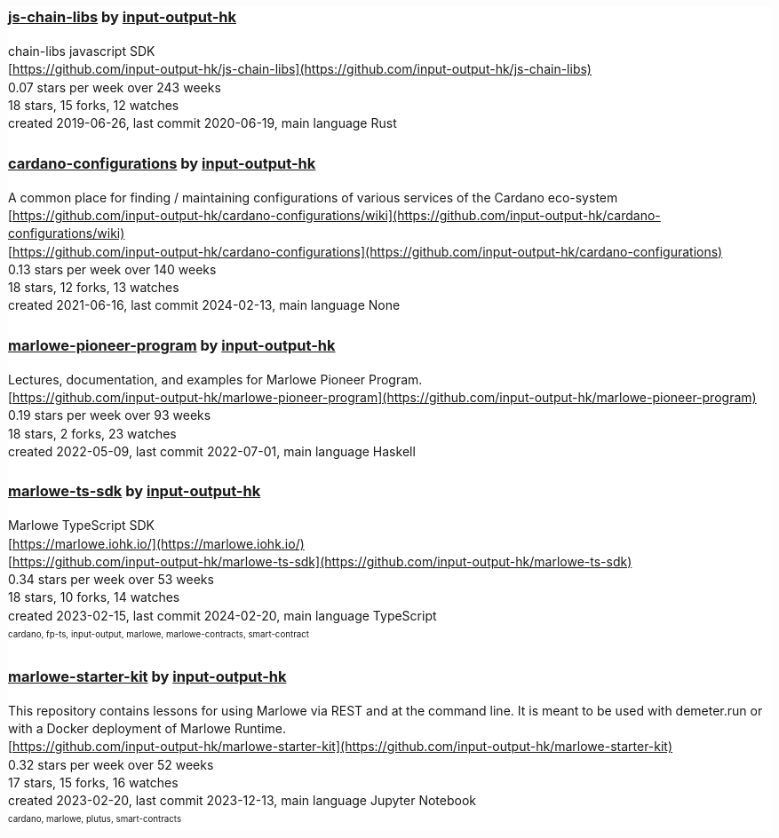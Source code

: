
### [js-chain-libs](https://github.com/input-output-hk/js-chain-libs) by [input-output-hk](https://github.com/input-output-hk)  
chain-libs javascript SDK  
[https://github.com/input-output-hk/js-chain-libs](https://github.com/input-output-hk/js-chain-libs)  
0.07 stars per week over 243 weeks  
18 stars, 15 forks, 12 watches  
created 2019-06-26, last commit 2020-06-19, main language Rust  


### [cardano-configurations](https://github.com/input-output-hk/cardano-configurations) by [input-output-hk](https://github.com/input-output-hk)  
A common place for finding / maintaining configurations of various services of the Cardano eco-system  
[https://github.com/input-output-hk/cardano-configurations/wiki](https://github.com/input-output-hk/cardano-configurations/wiki)  
[https://github.com/input-output-hk/cardano-configurations](https://github.com/input-output-hk/cardano-configurations)  
0.13 stars per week over 140 weeks  
18 stars, 12 forks, 13 watches  
created 2021-06-16, last commit 2024-02-13, main language None  


### [marlowe-pioneer-program](https://github.com/input-output-hk/marlowe-pioneer-program) by [input-output-hk](https://github.com/input-output-hk)  
Lectures, documentation, and examples for Marlowe Pioneer Program.  
[https://github.com/input-output-hk/marlowe-pioneer-program](https://github.com/input-output-hk/marlowe-pioneer-program)  
0.19 stars per week over 93 weeks  
18 stars, 2 forks, 23 watches  
created 2022-05-09, last commit 2022-07-01, main language Haskell  


### [marlowe-ts-sdk](https://github.com/input-output-hk/marlowe-ts-sdk) by [input-output-hk](https://github.com/input-output-hk)  
Marlowe TypeScript SDK   
[https://marlowe.iohk.io/](https://marlowe.iohk.io/)  
[https://github.com/input-output-hk/marlowe-ts-sdk](https://github.com/input-output-hk/marlowe-ts-sdk)  
0.34 stars per week over 53 weeks  
18 stars, 10 forks, 14 watches  
created 2023-02-15, last commit 2024-02-20, main language TypeScript  
<sub><sup>cardano, fp-ts, input-output, marlowe, marlowe-contracts, smart-contract</sup></sub>


### [marlowe-starter-kit](https://github.com/input-output-hk/marlowe-starter-kit) by [input-output-hk](https://github.com/input-output-hk)  
This repository contains lessons for using Marlowe via REST and at the command line. It is meant to be used with demeter.run or with a Docker deployment of Marlowe Runtime.  
[https://github.com/input-output-hk/marlowe-starter-kit](https://github.com/input-output-hk/marlowe-starter-kit)  
0.32 stars per week over 52 weeks  
17 stars, 15 forks, 16 watches  
created 2023-02-20, last commit 2023-12-13, main language Jupyter Notebook  
<sub><sup>cardano, marlowe, plutus, smart-contracts</sup></sub>
